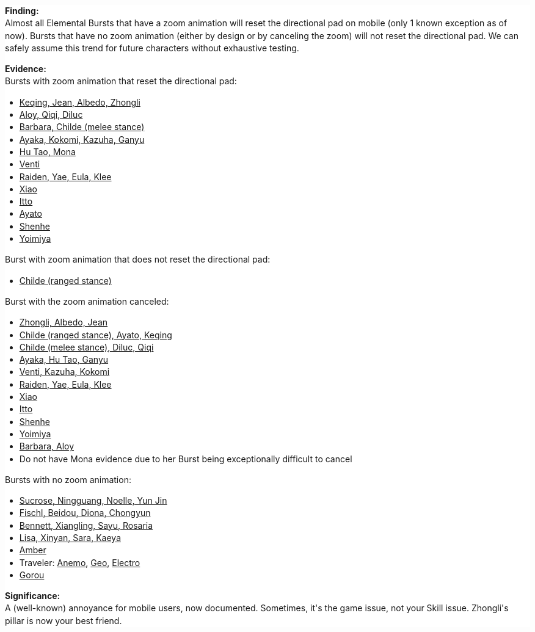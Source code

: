 **Finding:**  
Almost all Elemental Bursts that have a zoom animation will reset the directional pad on mobile (only 1 known exception as of now). Bursts that have no zoom animation (either by design or by canceling the zoom) will not reset the directional pad. We can safely assume this trend for future characters without exhaustive testing.

**Evidence:**  
Bursts with zoom animation that reset the directional pad:

* [Keqing, Jean, Albedo, Zhongli](https://youtu.be/o0x4_2EkZdk)
* [Aloy, Qiqi, Diluc](https://youtu.be/5bJzWAtt4KU)
* [Barbara, Childe (melee stance)](https://youtu.be/Dfx7xguva_0)
* [Ayaka, Kokomi, Kazuha, Ganyu](https://youtu.be/x6PGSPFyK4U)
* [Hu Tao, Mona](https://youtu.be/xN8xF1PIVw8)
* [Venti](https://youtu.be/HsMR9Fp-w-g)
* [Raiden, Yae, Eula, Klee](https://imgur.com/a/9O9tpoL)
* [Xiao](https://imgur.com/a/kqAcoTv)
* [Itto](https://youtu.be/O2pVPwP1ZPI)
* [Ayato](https://youtu.be/YIznxekACNI)
* [Shenhe](https://imgur.com/a/DUsGRit)
* [Yoimiya](https://imgur.com/a/YlNduoq)

Burst with zoom animation that does not reset the directional pad:

* [Childe (ranged stance)](https://youtu.be/Ds_-2wNrPCU)

Burst with the zoom animation canceled:

* [Zhongli, Albedo, Jean](https://youtu.be/hJUSOHeouKA)
* [Childe (ranged stance), Ayato, Keqing](https://youtu.be/fxXfRGUuGhU)
* [Childe (melee stance), Diluc, Qiqi](https://youtu.be/lVDzyRNMrac)
* [Ayaka, Hu Tao, Ganyu](https://youtu.be/TL2aM3hec8c)
* [Venti, Kazuha, Kokomi](https://youtu.be/ZVjctj60-EI)
* [Raiden, Yae, Eula, Klee](https://imgur.com/a/aarRbsf)
* [Xiao](https://imgur.com/a/BYQagXT)
* [Itto](https://youtu.be/ksedJjlKr34)
* [Shenhe](https://imgur.com/a/RUmv44e)
* [Yoimiya](https://imgur.com/a/LTQIsPf)
* [Barbara, Aloy](https://youtu.be/uiEo25AWbUA)
* Do not have Mona evidence due to her Burst being exceptionally difficult to cancel

Bursts with no zoom animation:

* [Sucrose, Ningguang, Noelle, Yun Jin](https://youtu.be/azJGkoalesk)
* [Fischl, Beidou, Diona, Chongyun](https://youtu.be/kFlBdXciOnY)
* [Bennett, Xiangling, Sayu, Rosaria](https://youtu.be/JIHyWpfswS0)
* [Lisa, Xinyan, Sara, Kaeya](https://youtu.be/LOXgRX8j_f0)
* [Amber](https://youtu.be/uiEo25AWbUA)
* Traveler: [Anemo](https://youtu.be/EsjKKIwolDU), [Geo](https://youtu.be/Gn3c5p3p6G0), [Electro](https://youtu.be/3KmtRxj2kW8)
* [Gorou](https://youtu.be/jYjJt4vUZYc)

**Significance:**  
A \(well\-known\) annoyance for mobile users, now documented. Sometimes, it's the game issue, not your Skill issue. Zhongli's pillar is now your best friend.
